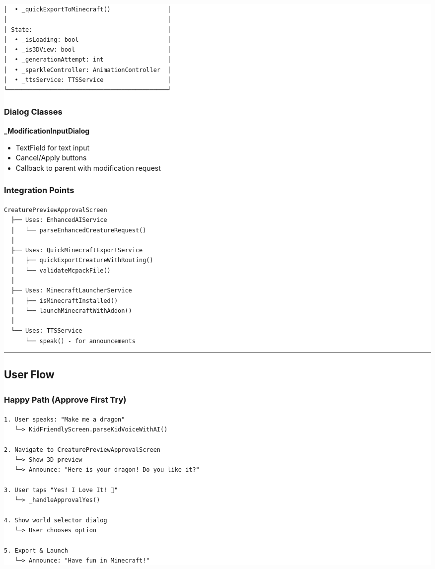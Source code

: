 ```
│  • _quickExportToMinecraft()                │
│                                             │
│ State:                                      │
│  • _isLoading: bool                         │
│  • _is3DView: bool                          │
│  • _generationAttempt: int                  │
│  • _sparkleController: AnimationController  │
│  • _ttsService: TTSService                  │
└─────────────────────────────────────────────┘
```

### Dialog Classes

**_ModificationInputDialog**
- TextField for text input
- Cancel/Apply buttons
- Callback to parent with modification request

### Integration Points

```
CreaturePreviewApprovalScreen
  ├── Uses: EnhancedAIService
  │   └── parseEnhancedCreatureRequest()
  │
  ├── Uses: QuickMinecraftExportService
  │   ├── quickExportCreatureWithRouting()
  │   └── validateMcpackFile()
  │
  ├── Uses: MinecraftLauncherService
  │   ├── isMinecraftInstalled()
  │   └── launchMinecraftWithAddon()
  │
  └── Uses: TTSService
      └── speak() - for announcements
```

---

## User Flow

### Happy Path (Approve First Try)

```
1. User speaks: "Make me a dragon"
   └─> KidFriendlyScreen.parseKidVoiceWithAI()

2. Navigate to CreaturePreviewApprovalScreen
   └─> Show 3D preview
   └─> Announce: "Here is your dragon! Do you like it?"

3. User taps "Yes! I Love It! 💚"
   └─> _handleApprovalYes()

4. Show world selector dialog
   └─> User chooses option

5. Export & Launch
   └─> Announce: "Have fun in Minecraft!"
```
